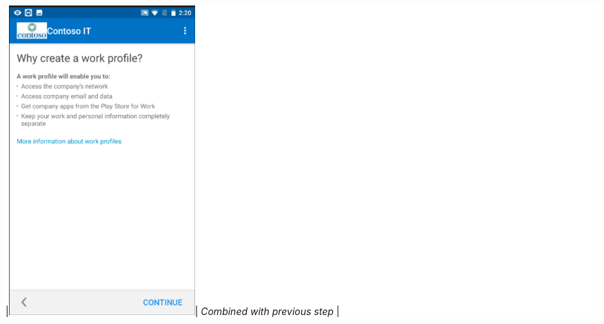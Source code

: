 |![05](./media/whats-new-app-ui/android_work_cp_enroll_02_before_1710.png)| *Combined with previous step* |